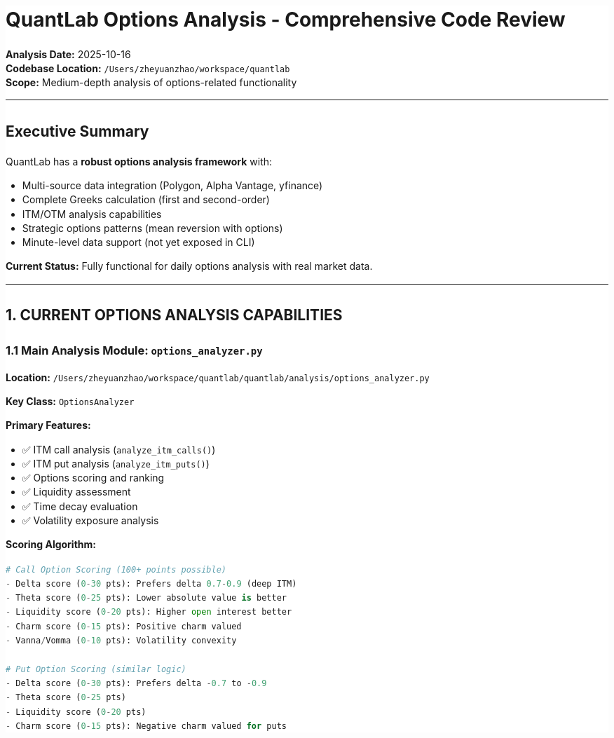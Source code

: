 # QuantLab Options Analysis - Comprehensive Code Review

**Analysis Date:** 2025-10-16  
**Codebase Location:** `/Users/zheyuanzhao/workspace/quantlab`  
**Scope:** Medium-depth analysis of options-related functionality

---

## Executive Summary

QuantLab has a **robust options analysis framework** with:
- Multi-source data integration (Polygon, Alpha Vantage, yfinance)
- Complete Greeks calculation (first and second-order)
- ITM/OTM analysis capabilities
- Strategic options patterns (mean reversion with options)
- Minute-level data support (not yet exposed in CLI)

**Current Status:** Fully functional for daily options analysis with real market data.

---

## 1. CURRENT OPTIONS ANALYSIS CAPABILITIES

### 1.1 Main Analysis Module: `options_analyzer.py`
**Location:** `/Users/zheyuanzhao/workspace/quantlab/quantlab/analysis/options_analyzer.py`

**Key Class:** `OptionsAnalyzer`

**Primary Features:**
- ✅ ITM call analysis (`analyze_itm_calls()`)
- ✅ ITM put analysis (`analyze_itm_puts()`)
- ✅ Options scoring and ranking
- ✅ Liquidity assessment
- ✅ Time decay evaluation
- ✅ Volatility exposure analysis

**Scoring Algorithm:**
```python
# Call Option Scoring (100+ points possible)
- Delta score (0-30 pts): Prefers delta 0.7-0.9 (deep ITM)
- Theta score (0-25 pts): Lower absolute value is better
- Liquidity score (0-20 pts): Higher open interest better
- Charm score (0-15 pts): Positive charm valued
- Vanna/Vomma (0-10 pts): Volatility convexity

# Put Option Scoring (similar logic)
- Delta score (0-30 pts): Prefers delta -0.7 to -0.9
- Theta score (0-25 pts)
- Liquidity score (0-20 pts)
- Charm score (0-15 pts): Negative charm valued for puts
```
